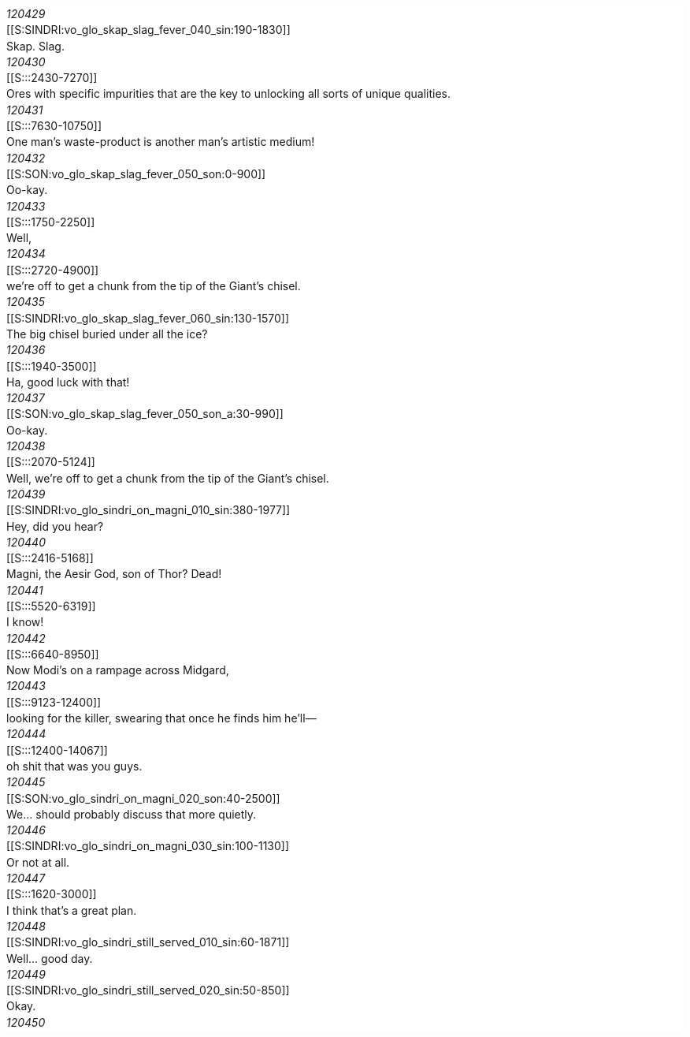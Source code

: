 *120429*<br />
[[S:SINDRI:vo_glo_skap_slag_fever_040_sin:190-1830]]<br />
Skap. Slag.<br />
*120430*<br />
[[S:::2430-7270]]<br />
Ores with specific impurities that are the key to unlocking all sorts of unique qualities.<br />
*120431*<br />
[[S:::7630-10750]]<br />
One man’s waste-product is another man’s artistic medium!<br />
*120432*<br />
[[S:SON:vo_glo_skap_slag_fever_050_son:0-900]]<br />
Oo-kay.<br />
*120433*<br />
[[S:::1750-2250]]<br />
Well,<br />
*120434*<br />
[[S:::2720-4900]]<br />
we’re off to get a chunk from the tip of the Giant’s chisel.<br />
*120435*<br />
[[S:SINDRI:vo_glo_skap_slag_fever_060_sin:130-1570]]<br />
The big chisel buried under all the ice?<br />
*120436*<br />
[[S:::1940-3500]]<br />
Ha, good luck with that!<br />
*120437*<br />
[[S:SON:vo_glo_skap_slag_fever_050_son_a:30-990]]<br />
Oo-kay.<br />
*120438*<br />
[[S:::2070-5124]]<br />
Well, we’re off to get a chunk from the tip of the Giant’s chisel.<br />
*120439*<br />
[[S:SINDRI:vo_glo_sindri_on_magni_010_sin:380-1977]]<br />
Hey, did you hear?<br />
*120440*<br />
[[S:::2416-5168]]<br />
Magni, the Aesir God, son of Thor? Dead!<br />
*120441*<br />
[[S:::5520-6319]]<br />
I know!<br />
*120442*<br />
[[S:::6640-8950]]<br />
Now Modi’s on a rampage across Midgard,<br />
*120443*<br />
[[S:::9123-12400]]<br />
looking for the killer, swearing that once he finds him he’ll—<br />
*120444*<br />
[[S:::12400-14067]]<br />
oh shit that was you guys.<br />
*120445*<br />
[[S:SON:vo_glo_sindri_on_magni_020_son:40-2500]]<br />
We… should probably discuss that more quietly.<br />
*120446*<br />
[[S:SINDRI:vo_glo_sindri_on_magni_030_sin:100-1130]]<br />
Or not at all.<br />
*120447*<br />
[[S:::1620-3000]]<br />
I think that’s a great plan.<br />
*120448*<br />
[[S:SINDRI:vo_glo_sindri_still_served_010_sin:60-1871]]<br />
Well… good day.<br />
*120449*<br />
[[S:SINDRI:vo_glo_sindri_still_served_020_sin:50-850]]<br />
Okay.<br />
*120450*<br />